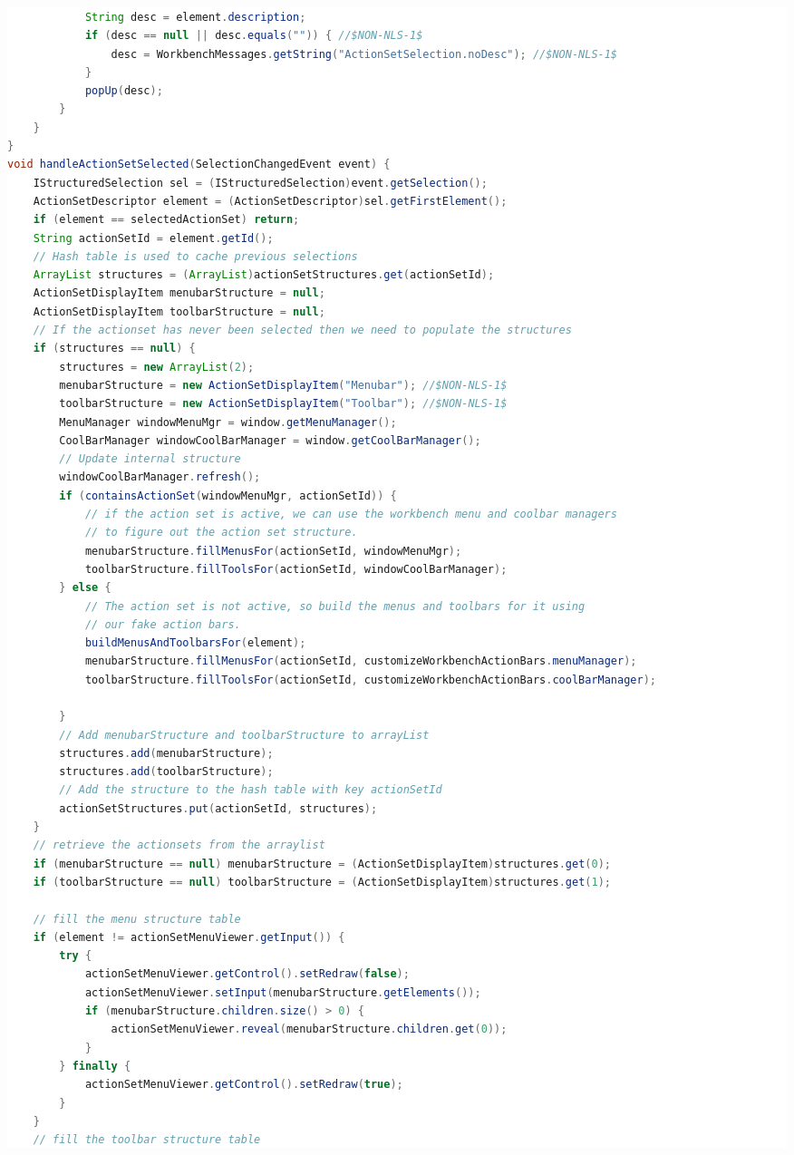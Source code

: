 ```java
			String desc = element.description;
			if (desc == null || desc.equals("")) { //$NON-NLS-1$
				desc = WorkbenchMessages.getString("ActionSetSelection.noDesc"); //$NON-NLS-1$
			}
			popUp(desc);
		}
	}
}
void handleActionSetSelected(SelectionChangedEvent event) {
	IStructuredSelection sel = (IStructuredSelection)event.getSelection();
	ActionSetDescriptor element = (ActionSetDescriptor)sel.getFirstElement();
	if (element == selectedActionSet) return;
	String actionSetId = element.getId();
	// Hash table is used to cache previous selections
	ArrayList structures = (ArrayList)actionSetStructures.get(actionSetId);
	ActionSetDisplayItem menubarStructure = null;
	ActionSetDisplayItem toolbarStructure = null;
	// If the actionset has never been selected then we need to populate the structures
	if (structures == null) {
		structures = new ArrayList(2);
		menubarStructure = new ActionSetDisplayItem("Menubar"); //$NON-NLS-1$
		toolbarStructure = new ActionSetDisplayItem("Toolbar"); //$NON-NLS-1$
		MenuManager windowMenuMgr = window.getMenuManager();
		CoolBarManager windowCoolBarManager = window.getCoolBarManager();
		// Update internal structure
		windowCoolBarManager.refresh();
		if (containsActionSet(windowMenuMgr, actionSetId)) {
			// if the action set is active, we can use the workbench menu and coolbar managers
			// to figure out the action set structure.
			menubarStructure.fillMenusFor(actionSetId, windowMenuMgr);
			toolbarStructure.fillToolsFor(actionSetId, windowCoolBarManager);
		} else {
			// The action set is not active, so build the menus and toolbars for it using
			// our fake action bars.
			buildMenusAndToolbarsFor(element);
			menubarStructure.fillMenusFor(actionSetId, customizeWorkbenchActionBars.menuManager);
			toolbarStructure.fillToolsFor(actionSetId, customizeWorkbenchActionBars.coolBarManager);
			
		}
		// Add menubarStructure and toolbarStructure to arrayList
		structures.add(menubarStructure);
		structures.add(toolbarStructure);
		// Add the structure to the hash table with key actionSetId
		actionSetStructures.put(actionSetId, structures);
	}
	// retrieve the actionsets from the arraylist
	if (menubarStructure == null) menubarStructure = (ActionSetDisplayItem)structures.get(0);
	if (toolbarStructure == null) toolbarStructure = (ActionSetDisplayItem)structures.get(1);
	
	// fill the menu structure table
	if (element != actionSetMenuViewer.getInput()) {
		try {
			actionSetMenuViewer.getControl().setRedraw(false);
			actionSetMenuViewer.setInput(menubarStructure.getElements());
			if (menubarStructure.children.size() > 0) {
				actionSetMenuViewer.reveal(menubarStructure.children.get(0));
			}
		} finally {
			actionSetMenuViewer.getControl().setRedraw(true);
		}
	}
	// fill the toolbar structure table
```